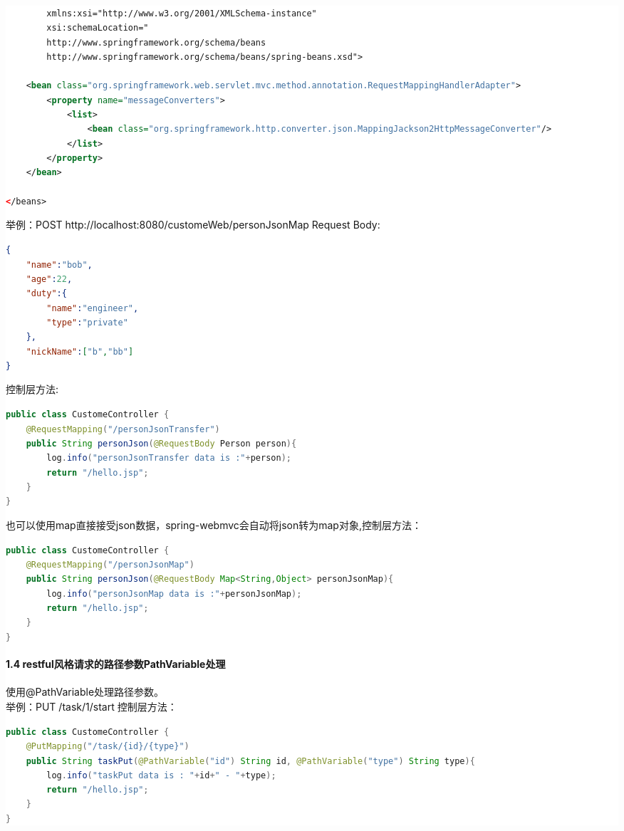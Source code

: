 ```xml
        xmlns:xsi="http://www.w3.org/2001/XMLSchema-instance"
        xsi:schemaLocation="
        http://www.springframework.org/schema/beans
        http://www.springframework.org/schema/beans/spring-beans.xsd">

    <bean class="org.springframework.web.servlet.mvc.method.annotation.RequestMappingHandlerAdapter">
        <property name="messageConverters">
            <list>
                <bean class="org.springframework.http.converter.json.MappingJackson2HttpMessageConverter"/>
            </list>
        </property>
    </bean>

</beans>
```
举例：POST http://localhost:8080/customeWeb/personJsonMap
Request Body:
```json
{
    "name":"bob",
    "age":22,
    "duty":{
        "name":"engineer",
        "type":"private"
    },
    "nickName":["b","bb"]
}
```
控制层方法:
```java
public class CustomeController {
    @RequestMapping("/personJsonTransfer")
    public String personJson(@RequestBody Person person){
        log.info("personJsonTransfer data is :"+person);
        return "/hello.jsp";
    }
}
```

也可以使用map直接接受json数据，spring-webmvc会自动将json转为map对象,控制层方法：
```java
public class CustomeController {
    @RequestMapping("/personJsonMap")
    public String personJson(@RequestBody Map<String,Object> personJsonMap){
        log.info("personJsonMap data is :"+personJsonMap);
        return "/hello.jsp";
    }
}
```

#### 1.4 restful风格请求的路径参数PathVariable处理
使用@PathVariable处理路径参数。  
举例：PUT /task/1/start
控制层方法：
```java
public class CustomeController {
    @PutMapping("/task/{id}/{type}")
    public String taskPut(@PathVariable("id") String id, @PathVariable("type") String type){
        log.info("taskPut data is : "+id+" - "+type);
        return "/hello.jsp";
    }
}
```